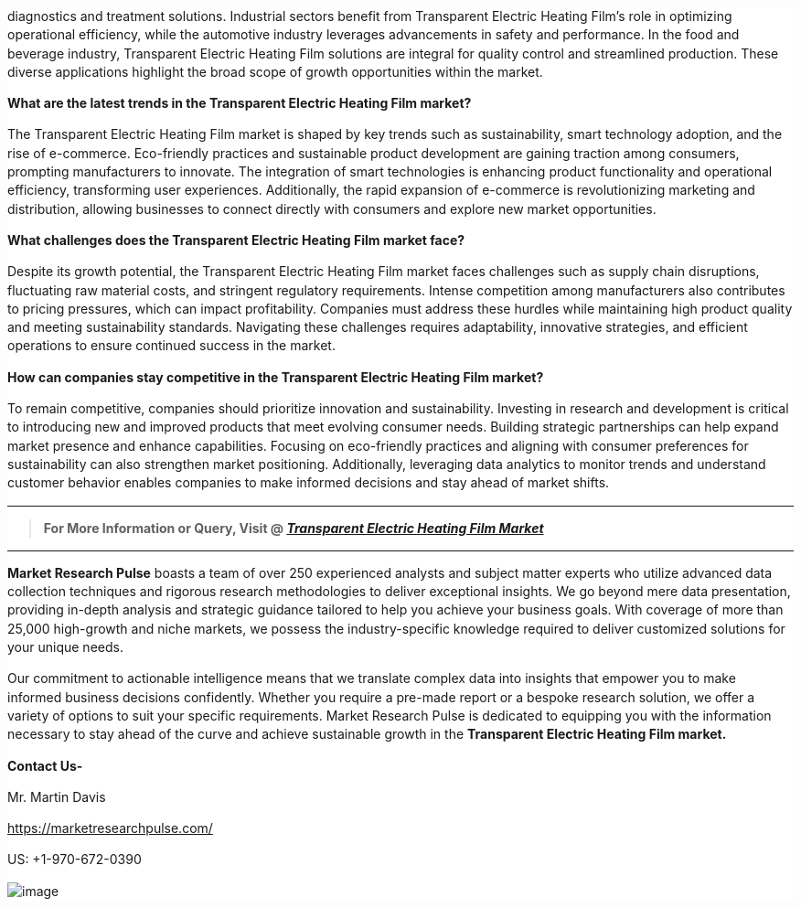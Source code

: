 diagnostics and treatment solutions. Industrial sectors benefit from Transparent Electric Heating Film&rsquo;s role in optimizing operational efficiency, while the automotive industry leverages advancements in safety and performance. In the food and beverage industry, Transparent Electric Heating Film solutions are integral for quality control and streamlined production. These diverse applications highlight the broad scope of growth opportunities within the market.</p><p><strong>What are the latest trends in the Transparent Electric Heating Film market?</strong></p><p>The Transparent Electric Heating Film market is shaped by key trends such as sustainability, smart technology adoption, and the rise of e-commerce. Eco-friendly practices and sustainable product development are gaining traction among consumers, prompting manufacturers to innovate. The integration of smart technologies is enhancing product functionality and operational efficiency, transforming user experiences. Additionally, the rapid expansion of e-commerce is revolutionizing marketing and distribution, allowing businesses to connect directly with consumers and explore new market opportunities.</p><p><strong>What challenges does the Transparent Electric Heating Film market face?</strong></p><p>Despite its growth potential, the Transparent Electric Heating Film market faces challenges such as supply chain disruptions, fluctuating raw material costs, and stringent regulatory requirements. Intense competition among manufacturers also contributes to pricing pressures, which can impact profitability. Companies must address these hurdles while maintaining high product quality and meeting sustainability standards. Navigating these challenges requires adaptability, innovative strategies, and efficient operations to ensure continued success in the market.</p><p><strong>How can companies stay competitive in the Transparent Electric Heating Film market?</strong></p><p>To remain competitive, companies should prioritize innovation and sustainability. Investing in research and development is critical to introducing new and improved products that meet evolving consumer needs. Building strategic partnerships can help expand market presence and enhance capabilities. Focusing on eco-friendly practices and aligning with consumer preferences for sustainability can also strengthen market positioning. Additionally, leveraging data analytics to monitor trends and understand customer behavior enables companies to make informed decisions and stay ahead of market shifts.</p><hr /><blockquote><p><strong>For More Information or Query, Visit @&nbsp;<em><a href="https://marketresearchpulse.com/report/7691/transparent-electric-heating-film-market?utm_source=Linkedin&utm_medium=0115">Transparent Electric Heating Film Market</a></em></strong></p></blockquote><hr /><p><strong>Market Research Pulse</strong> boasts a team of over 250 experienced analysts and subject matter experts who utilize advanced data collection techniques and rigorous research methodologies to deliver exceptional insights. We go beyond mere data presentation, providing in-depth analysis and strategic guidance tailored to help you achieve your business goals. With coverage of more than 25,000 high-growth and niche markets, we possess the industry-specific knowledge required to deliver customized solutions for your unique needs.</p><p>Our commitment to actionable intelligence means that we translate complex data into insights that empower you to make informed business decisions confidently. Whether you require a pre-made report or a bespoke research solution, we offer a variety of options to suit your specific requirements. Market Research Pulse is dedicated to equipping you with the information necessary to stay ahead of the curve and achieve sustainable growth in the <strong>Transparent Electric Heating Film market.</strong></p><p><strong>Contact Us-</strong></p><p>Mr. Martin Davis</p><p>https://marketresearchpulse.com/</p><p>US: +1-970-672-0390</p>
![image](https://github.com/user-attachments/assets/435811ae-cde4-4d9d-9a8a-aab95d15ccb5)
